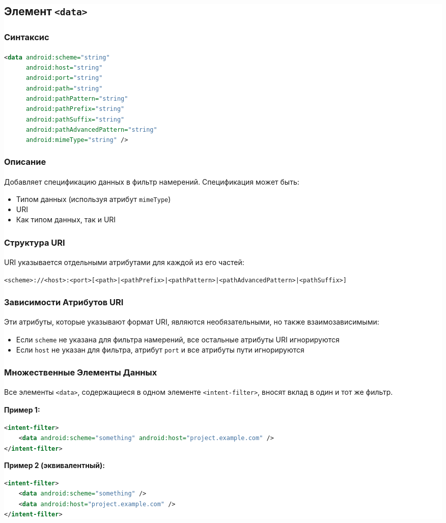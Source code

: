 
## Элемент `<data>`

### Синтаксис

```xml
<data android:scheme="string"
      android:host="string"
      android:port="string"
      android:path="string"
      android:pathPattern="string"
      android:pathPrefix="string"
      android:pathSuffix="string"
      android:pathAdvancedPattern="string"
      android:mimeType="string" />
```

### Описание

Добавляет спецификацию данных в фильтр намерений. Спецификация может быть:
- Типом данных (используя атрибут `mimeType`)
- URI
- Как типом данных, так и URI

### Структура URI

URI указывается отдельными атрибутами для каждой из его частей:

```
<scheme>://<host>:<port>[<path>|<pathPrefix>|<pathPattern>|<pathAdvancedPattern>|<pathSuffix>]
```

### Зависимости Атрибутов URI

Эти атрибуты, которые указывают формат URI, являются необязательными, но также взаимозависимыми:
- Если `scheme` не указана для фильтра намерений, все остальные атрибуты URI игнорируются
- Если `host` не указан для фильтра, атрибут `port` и все атрибуты пути игнорируются

### Множественные Элементы Данных

Все элементы `<data>`, содержащиеся в одном элементе `<intent-filter>`, вносят вклад в один и тот же фильтр.

**Пример 1:**
```xml
<intent-filter>
    <data android:scheme="something" android:host="project.example.com" />
</intent-filter>
```

**Пример 2 (эквивалентный):**
```xml
<intent-filter>
    <data android:scheme="something" />
    <data android:host="project.example.com" />
</intent-filter>
```
